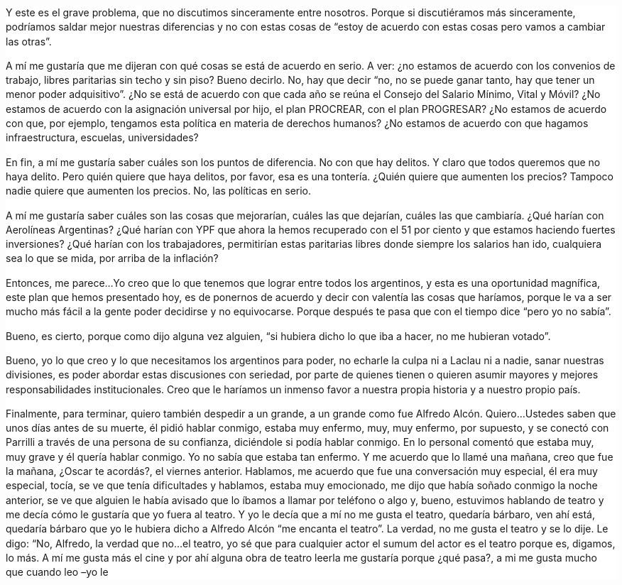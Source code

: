 Y este es el grave problema, que no discutimos sinceramente entre
nosotros. Porque si discutiéramos más sinceramente, podríamos saldar
mejor nuestras diferencias y no con estas cosas de “estoy de acuerdo con
estas cosas pero vamos a cambiar las otras”.

A mí me gustaría que me dijeran con qué cosas se está de acuerdo en
serio. A ver: ¿no estamos de acuerdo con los convenios de trabajo,
libres paritarias sin techo y sin piso? Bueno decirlo. No, hay que decir
“no, no se puede ganar tanto, hay que tener un menor poder adquisitivo”.
¿No se está de acuerdo con que cada año se reúna el Consejo del Salario
Mínimo, Vital y Móvil? ¿No estamos de acuerdo con la asignación
universal por hijo, el plan PROCREAR, con el plan PROGRESAR? ¿No estamos
de acuerdo con que, por ejemplo, tengamos esta política en materia de
derechos humanos? ¿No estamos de acuerdo con que hagamos
infraestructura, escuelas, universidades?

En fin, a mí me gustaría saber cuáles son los puntos de diferencia. No
con que hay delitos. Y claro que todos queremos que no haya delito. Pero
quién quiere que haya delitos, por favor, esa es una tontería. ¿Quién
quiere que aumenten los precios? Tampoco nadie quiere que aumenten los
precios. No, las políticas en serio.

A mí me gustaría saber cuáles son las cosas que mejorarían, cuáles las
que dejarían, cuáles las que cambiaría. ¿Qué harían con Aerolíneas
Argentinas? ¿Qué harían con YPF que ahora la hemos recuperado con el 51
por ciento y que estamos haciendo fuertes inversiones? ¿Qué harían con
los trabajadores, permitirían estas paritarias libres donde siempre los
salarios han ido, cualquiera sea lo que se mida, por arriba de la
inflación?

Entonces, me parece…Yo creo que lo que tenemos que lograr entre todos
los argentinos, y esta es una oportunidad magnífica, este plan que hemos
presentado hoy, es de ponernos de acuerdo y decir con valentía las cosas
que haríamos, porque le va a ser mucho más fácil a la gente poder
decidirse y no equivocarse. Porque después te pasa que con el tiempo
dice “pero yo no sabía”.

Bueno, es cierto, porque como dijo alguna vez alguien, “si hubiera dicho
lo que iba a hacer, no me hubieran votado”.

Bueno, yo lo que creo y lo que necesitamos los argentinos para poder, no
echarle la culpa ni a Laclau ni a nadie, sanar nuestras divisiones, es
poder abordar estas discusiones con seriedad, por parte de quienes
tienen o quieren asumir mayores y mejores responsabilidades
institucionales. Creo que le haríamos un inmenso favor a nuestra propia
historia y a nuestro propio país.

Finalmente, para terminar, quiero también despedir a un grande, a un
grande como fue Alfredo Alcón. Quiero…Ustedes saben que unos días antes
de su muerte, él pidió hablar conmigo, estaba muy enfermo, muy, muy
enfermo, por supuesto, y se conectó con Parrilli a través de una persona
de su confianza, diciéndole si podía hablar conmigo. En lo personal
comentó que estaba muy, muy grave y él quería hablar conmigo. Yo no
sabía que estaba tan enfermo. Y me acuerdo que lo llamé una mañana, creo
que fue la mañana, ¿Oscar te acordás?, el viernes anterior. Hablamos, me
acuerdo que fue una conversación muy especial, él era muy especial,
tocía, se ve que tenía dificultades y hablamos, estaba muy emocionado,
me dijo que había soñado conmigo la noche anterior, se ve que alguien le
había avisado que lo íbamos a llamar por teléfono o algo y, bueno,
estuvimos hablando de teatro y me decía cómo le gustaría que yo fuera al
teatro. Y yo le decía que a mí no me gusta el teatro, quedaría bárbaro,
ven ahí está, quedaría bárbaro que yo le hubiera dicho a Alfredo Alcón
“me encanta el teatro”. La verdad, no me gusta el teatro y se lo dije.
Le digo: “No, Alfredo, la verdad que no…el teatro, yo sé que para
cualquier actor el sumum del actor es el teatro porque es, digamos, lo
más. A mí me gusta más el cine y por ahí alguna obra de teatro leerla me
gustaría porque ¿qué pasa?, a mi me gusta mucho que cuando leo –yo le